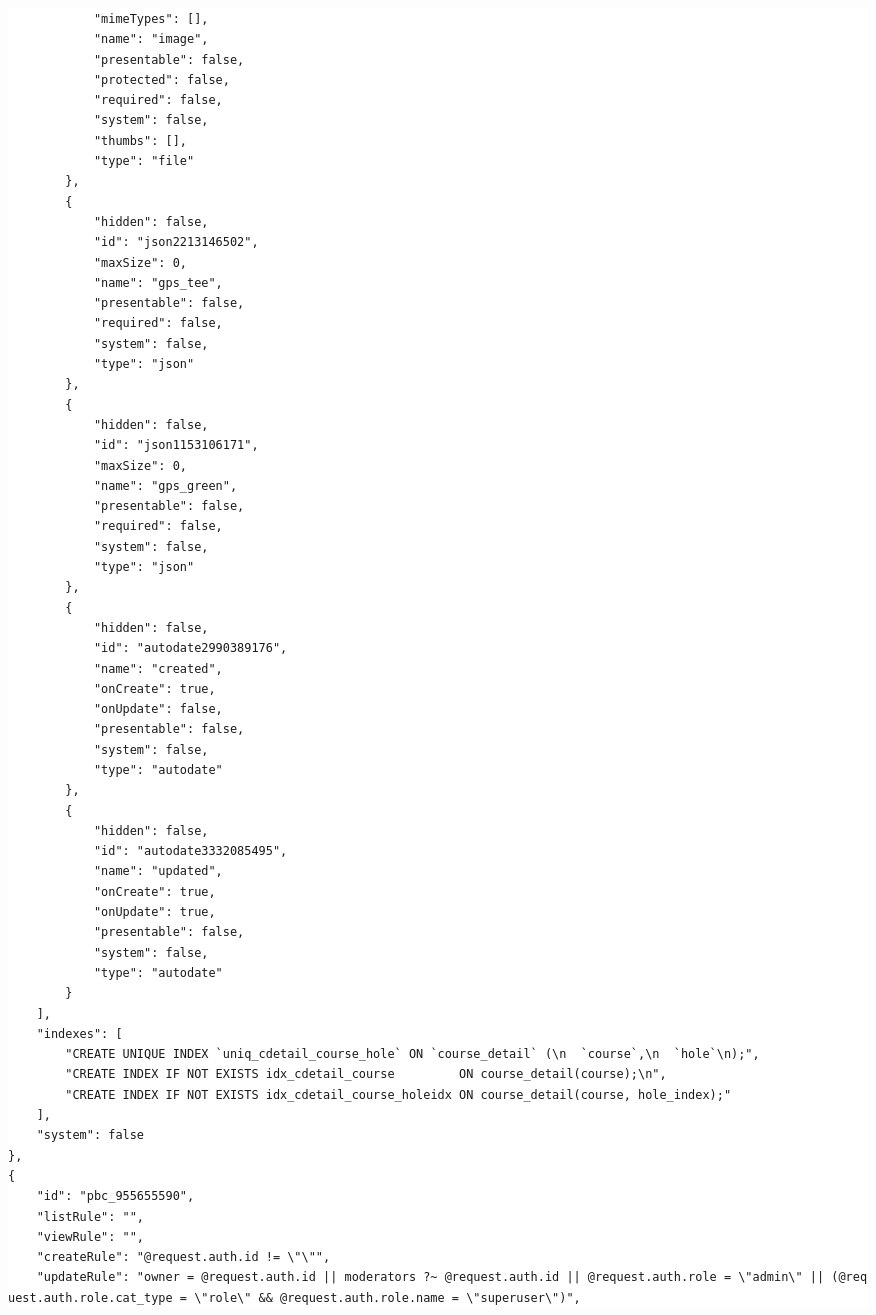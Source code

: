                 "mimeTypes": [],
                "name": "image",
                "presentable": false,
                "protected": false,
                "required": false,
                "system": false,
                "thumbs": [],
                "type": "file"
            },
            {
                "hidden": false,
                "id": "json2213146502",
                "maxSize": 0,
                "name": "gps_tee",
                "presentable": false,
                "required": false,
                "system": false,
                "type": "json"
            },
            {
                "hidden": false,
                "id": "json1153106171",
                "maxSize": 0,
                "name": "gps_green",
                "presentable": false,
                "required": false,
                "system": false,
                "type": "json"
            },
            {
                "hidden": false,
                "id": "autodate2990389176",
                "name": "created",
                "onCreate": true,
                "onUpdate": false,
                "presentable": false,
                "system": false,
                "type": "autodate"
            },
            {
                "hidden": false,
                "id": "autodate3332085495",
                "name": "updated",
                "onCreate": true,
                "onUpdate": true,
                "presentable": false,
                "system": false,
                "type": "autodate"
            }
        ],
        "indexes": [
            "CREATE UNIQUE INDEX `uniq_cdetail_course_hole` ON `course_detail` (\n  `course`,\n  `hole`\n);",
            "CREATE INDEX IF NOT EXISTS idx_cdetail_course         ON course_detail(course);\n",
            "CREATE INDEX IF NOT EXISTS idx_cdetail_course_holeidx ON course_detail(course, hole_index);"
        ],
        "system": false
    },
    {
        "id": "pbc_955655590",
        "listRule": "",
        "viewRule": "",
        "createRule": "@request.auth.id != \"\"",
        "updateRule": "owner = @request.auth.id || moderators ?~ @request.auth.id || @request.auth.role = \"admin\" || (@request.auth.role.cat_type = \"role\" && @request.auth.role.name = \"superuser\")",